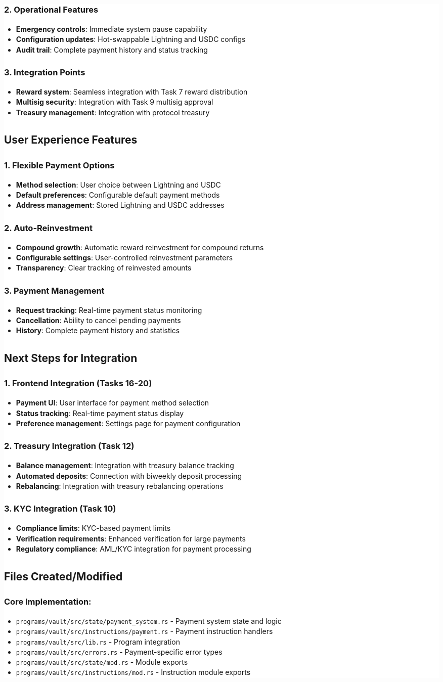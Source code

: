 ### 2. Operational Features
- **Emergency controls**: Immediate system pause capability
- **Configuration updates**: Hot-swappable Lightning and USDC configs
- **Audit trail**: Complete payment history and status tracking

### 3. Integration Points
- **Reward system**: Seamless integration with Task 7 reward distribution
- **Multisig security**: Integration with Task 9 multisig approval
- **Treasury management**: Integration with protocol treasury

## User Experience Features

### 1. Flexible Payment Options
- **Method selection**: User choice between Lightning and USDC
- **Default preferences**: Configurable default payment methods
- **Address management**: Stored Lightning and USDC addresses

### 2. Auto-Reinvestment
- **Compound growth**: Automatic reward reinvestment for compound returns
- **Configurable settings**: User-controlled reinvestment parameters
- **Transparency**: Clear tracking of reinvested amounts

### 3. Payment Management
- **Request tracking**: Real-time payment status monitoring
- **Cancellation**: Ability to cancel pending payments
- **History**: Complete payment history and statistics

## Next Steps for Integration

### 1. Frontend Integration (Tasks 16-20)
- **Payment UI**: User interface for payment method selection
- **Status tracking**: Real-time payment status display
- **Preference management**: Settings page for payment configuration

### 2. Treasury Integration (Task 12)
- **Balance management**: Integration with treasury balance tracking
- **Automated deposits**: Connection with biweekly deposit processing
- **Rebalancing**: Integration with treasury rebalancing operations

### 3. KYC Integration (Task 10)
- **Compliance limits**: KYC-based payment limits
- **Verification requirements**: Enhanced verification for large payments
- **Regulatory compliance**: AML/KYC integration for payment processing

## Files Created/Modified

### Core Implementation:
- `programs/vault/src/state/payment_system.rs` - Payment system state and logic
- `programs/vault/src/instructions/payment.rs` - Payment instruction handlers
- `programs/vault/src/lib.rs` - Program integration
- `programs/vault/src/errors.rs` - Payment-specific error types
- `programs/vault/src/state/mod.rs` - Module exports
- `programs/vault/src/instructions/mod.rs` - Instruction module exports
